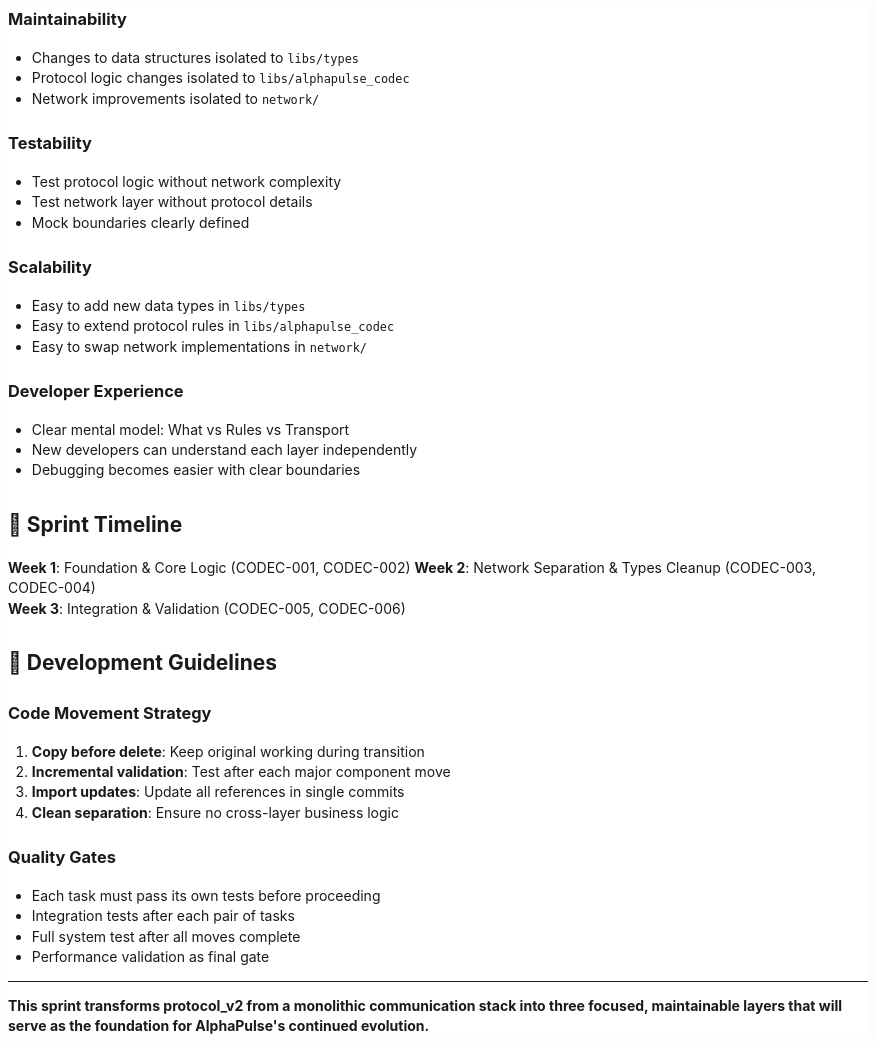 ### Maintainability
- Changes to data structures isolated to `libs/types`
- Protocol logic changes isolated to `libs/alphapulse_codec`
- Network improvements isolated to `network/`

### Testability
- Test protocol logic without network complexity
- Test network layer without protocol details
- Mock boundaries clearly defined

### Scalability
- Easy to add new data types in `libs/types`
- Easy to extend protocol rules in `libs/alphapulse_codec`  
- Easy to swap network implementations in `network/`

### Developer Experience
- Clear mental model: What vs Rules vs Transport
- New developers can understand each layer independently
- Debugging becomes easier with clear boundaries

## 📅 Sprint Timeline

**Week 1**: Foundation & Core Logic (CODEC-001, CODEC-002)
**Week 2**: Network Separation & Types Cleanup (CODEC-003, CODEC-004)  
**Week 3**: Integration & Validation (CODEC-005, CODEC-006)

## 🔧 Development Guidelines

### Code Movement Strategy
1. **Copy before delete**: Keep original working during transition
2. **Incremental validation**: Test after each major component move
3. **Import updates**: Update all references in single commits
4. **Clean separation**: Ensure no cross-layer business logic

### Quality Gates
- Each task must pass its own tests before proceeding
- Integration tests after each pair of tasks
- Full system test after all moves complete
- Performance validation as final gate

---

**This sprint transforms protocol_v2 from a monolithic communication stack into three focused, maintainable layers that will serve as the foundation for AlphaPulse's continued evolution.**